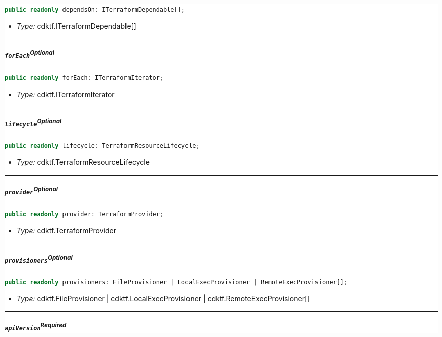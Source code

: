 ```typescript
public readonly dependsOn: ITerraformDependable[];
```

- *Type:* cdktf.ITerraformDependable[]

---

##### `forEach`<sup>Optional</sup> <a name="forEach" id="@cdktf/provider-kubernetes.labels.LabelsConfig.property.forEach"></a>

```typescript
public readonly forEach: ITerraformIterator;
```

- *Type:* cdktf.ITerraformIterator

---

##### `lifecycle`<sup>Optional</sup> <a name="lifecycle" id="@cdktf/provider-kubernetes.labels.LabelsConfig.property.lifecycle"></a>

```typescript
public readonly lifecycle: TerraformResourceLifecycle;
```

- *Type:* cdktf.TerraformResourceLifecycle

---

##### `provider`<sup>Optional</sup> <a name="provider" id="@cdktf/provider-kubernetes.labels.LabelsConfig.property.provider"></a>

```typescript
public readonly provider: TerraformProvider;
```

- *Type:* cdktf.TerraformProvider

---

##### `provisioners`<sup>Optional</sup> <a name="provisioners" id="@cdktf/provider-kubernetes.labels.LabelsConfig.property.provisioners"></a>

```typescript
public readonly provisioners: FileProvisioner | LocalExecProvisioner | RemoteExecProvisioner[];
```

- *Type:* cdktf.FileProvisioner | cdktf.LocalExecProvisioner | cdktf.RemoteExecProvisioner[]

---

##### `apiVersion`<sup>Required</sup> <a name="apiVersion" id="@cdktf/provider-kubernetes.labels.LabelsConfig.property.apiVersion"></a>
